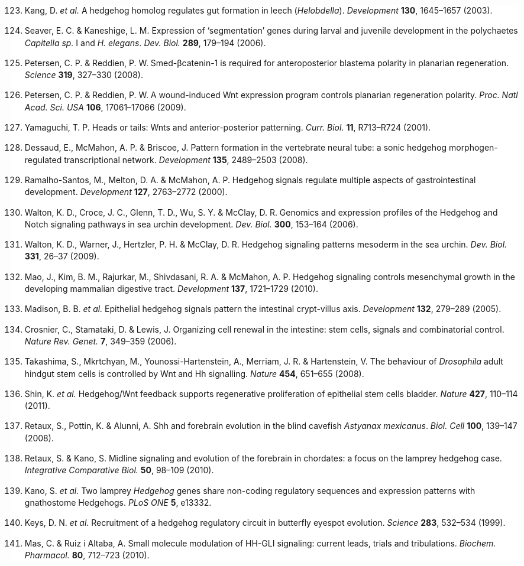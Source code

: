 123. Kang, D. *et al.* A hedgehog homolog regulates gut formation in leech (*Helobdella*). *Development* **130**, 1645–1657 (2003).

124. Seaver, E. C. & Kaneshige, L. M. Expression of ‘segmentation’ genes during larval and juvenile development in the polychaetes *Capitella sp.* I and *H. elegans*. *Dev. Biol.* **289**, 179–194 (2006).

125. Petersen, C. P. & Reddien, P. W. Smed-βcatenin-1 is required for anteroposterior blastema polarity in planarian regeneration. *Science* **319**, 327–330 (2008).

126. Petersen, C. P. & Reddien, P. W. A wound-induced Wnt expression program controls planarian regeneration polarity. *Proc. Natl Acad. Sci. USA* **106**, 17061–17066 (2009).

127. Yamaguchi, T. P. Heads or tails: Wnts and anterior-posterior patterning. *Curr. Biol.* **11**, R713–R724 (2001).

128. Dessaud, E., McMahon, A. P. & Briscoe, J. Pattern formation in the vertebrate neural tube: a sonic hedgehog morphogen-regulated transcriptional network. *Development* **135**, 2489–2503 (2008).

129. Ramalho-Santos, M., Melton, D. A. & McMahon, A. P. Hedgehog signals regulate multiple aspects of gastrointestinal development. *Development* **127**, 2763–2772 (2000).

130. Walton, K. D., Croce, J. C., Glenn, T. D., Wu, S. Y. & McClay, D. R. Genomics and expression profiles of the Hedgehog and Notch signaling pathways in sea urchin development. *Dev. Biol.* **300**, 153–164 (2006).

131. Walton, K. D., Warner, J., Hertzler, P. H. & McClay, D. R. Hedgehog signaling patterns mesoderm in the sea urchin. *Dev. Biol.* **331**, 26–37 (2009).

132. Mao, J., Kim, B. M., Rajurkar, M., Shivdasani, R. A. & McMahon, A. P. Hedgehog signaling controls mesenchymal growth in the developing mammalian digestive tract. *Development* **137**, 1721–1729 (2010).

133. Madison, B. B. *et al.* Epithelial hedgehog signals pattern the intestinal crypt-villus axis. *Development* **132**, 279–289 (2005).

134. Crosnier, C., Stamataki, D. & Lewis, J. Organizing cell renewal in the intestine: stem cells, signals and combinatorial control. *Nature Rev. Genet.* **7**, 349–359 (2006).

135. Takashima, S., Mkrtchyan, M., Younossi-Hartenstein, A., Merriam, J. R. & Hartenstein, V. The behaviour of *Drosophila* adult hindgut stem cells is controlled by Wnt and Hh signalling. *Nature* **454**, 651–655 (2008).

136. Shin, K. *et al.* Hedgehog/Wnt feedback supports regenerative proliferation of epithelial stem cells bladder. *Nature* **427**, 110–114 (2011).

137. Retaux, S., Pottin, K. & Alunni, A. Shh and forebrain evolution in the blind cavefish *Astyanax mexicanus*. *Biol. Cell* **100**, 139–147 (2008).

138. Retaux, S. & Kano, S. Midline signaling and evolution of the forebrain in chordates: a focus on the lamprey hedgehog case. *Integrative Comparative Biol.* **50**, 98–109 (2010).

139. Kano, S. *et al.* Two lamprey *Hedgehog* genes share non-coding regulatory sequences and expression patterns with gnathostome Hedgehogs. *PLoS ONE* **5**, e13332.

140. Keys, D. N. *et al.* Recruitment of a hedgehog regulatory circuit in butterfly eyespot evolution. *Science* **283**, 532–534 (1999).

141. Mas, C. & Ruiz i Altaba, A. Small molecule modulation of HH-GLI signaling: current leads, trials and tribulations. *Biochem. Pharmacol.* **80**, 712–723 (2010).
